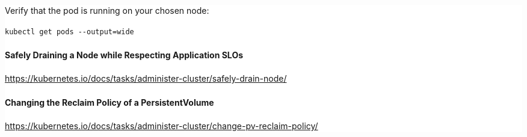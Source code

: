 Verify that the pod is running on your chosen node:

```
kubectl get pods --output=wide
```

#### Safely Draining a Node while Respecting Application SLOs

https://kubernetes.io/docs/tasks/administer-cluster/safely-drain-node/

#### Changing the Reclaim Policy of a PersistentVolume

https://kubernetes.io/docs/tasks/administer-cluster/change-pv-reclaim-policy/